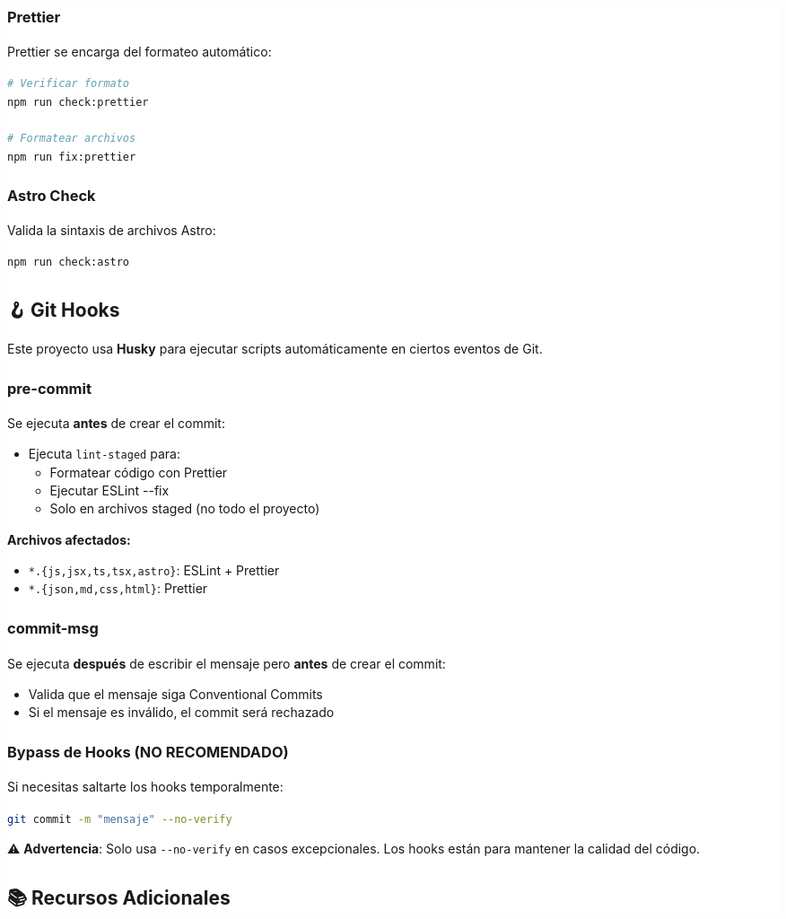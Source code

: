 ### Prettier

Prettier se encarga del formateo automático:

```bash
# Verificar formato
npm run check:prettier

# Formatear archivos
npm run fix:prettier
```

### Astro Check

Valida la sintaxis de archivos Astro:

```bash
npm run check:astro
```

## 🪝 Git Hooks

Este proyecto usa **Husky** para ejecutar scripts automáticamente en ciertos eventos de Git.

### pre-commit

Se ejecuta **antes** de crear el commit:

- Ejecuta `lint-staged` para:
  - Formatear código con Prettier
  - Ejecutar ESLint --fix
  - Solo en archivos staged (no todo el proyecto)

**Archivos afectados:**

- `*.{js,jsx,ts,tsx,astro}`: ESLint + Prettier
- `*.{json,md,css,html}`: Prettier

### commit-msg

Se ejecuta **después** de escribir el mensaje pero **antes** de crear el commit:

- Valida que el mensaje siga Conventional Commits
- Si el mensaje es inválido, el commit será rechazado

### Bypass de Hooks (NO RECOMENDADO)

Si necesitas saltarte los hooks temporalmente:

```bash
git commit -m "mensaje" --no-verify
```

⚠️ **Advertencia**: Solo usa `--no-verify` en casos excepcionales. Los hooks están para mantener la calidad del código.

## 📚 Recursos Adicionales
